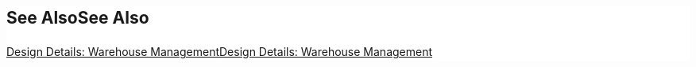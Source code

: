## <a name="see-also"></a><span data-ttu-id="a9ba5-184">See Also</span><span class="sxs-lookup"><span data-stu-id="a9ba5-184">See Also</span></span>  
 [<span data-ttu-id="a9ba5-185">Design Details: Warehouse Management</span><span class="sxs-lookup"><span data-stu-id="a9ba5-185">Design Details: Warehouse Management</span></span>](design-details-warehouse-management.md)

